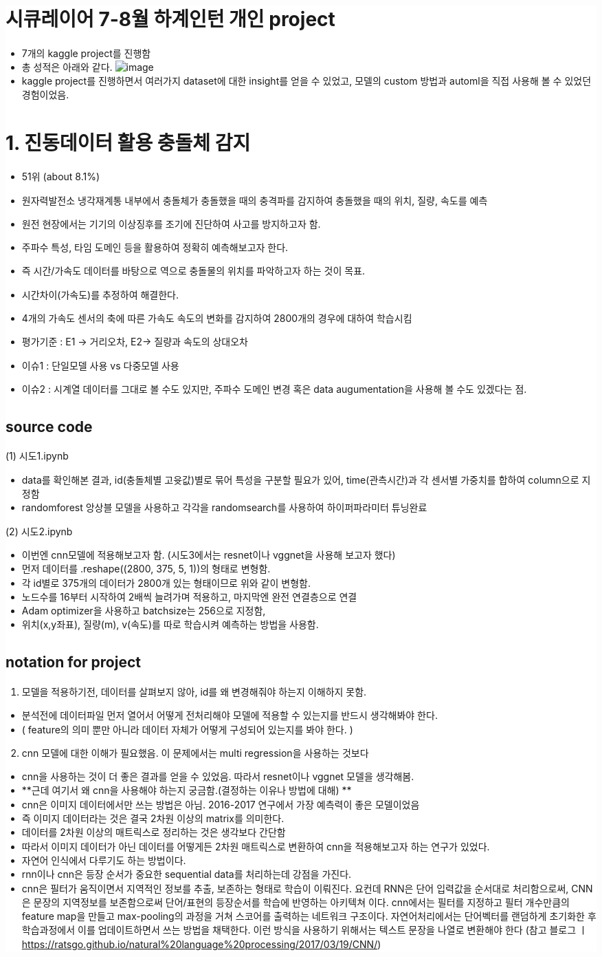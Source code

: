 # 시큐레이어 7-8월 하계인턴 개인 project 
- 7개의 kaggle project를 진행함
- 총 성적은 아래와 같다.
![image](https://user-images.githubusercontent.com/49298791/89702304-e89c0d00-d97a-11ea-9153-7b0e6b0e5574.png)
- kaggle project를 진행하면서 여러가지 dataset에 대한 insight를 얻을 수 있었고, 모델의 custom 방법과 automl을 직접 사용해 볼 수 있었던 경험이었음. 




# 1. 진동데이터 활용 충돌체 감지 
- 51위 (about 8.1%)

- 원자력발전소 냉각재계통 내부에서 충돌체가 충돌했을 때의 충격파를 감지하여 충돌했을 때의 위치, 질량, 속도를 예측
- 원전 현장에서는 기기의 이상징후를 조기에 진단하여 사고를 방지하고자 함. 
- 주파수 특성, 타임 도메인 등을 활용하여 정확히 예측해보고자 한다. 
- 즉 시간/가속도 데이터를 바탕으로 역으로 충돌물의 위치를 파악하고자 하는 것이 목표. 

- 시간차이(가속도)를 추정하여 해결한다. 
- 4개의 가속도 센서의 축에 따른 가속도 속도의 변화를 감지하여 2800개의 경우에 대하여 학습시킴
- 평가기준 : E1 -> 거리오차, E2-> 질량과 속도의 상대오차
- 이슈1 : 단일모델 사용 vs 다중모델 사용
- 이슈2 : 시계열 데이터를 그대로 볼 수도 있지만, 주파수 도메인 변경 혹은 data augumentation을 사용해 볼 수도 있겠다는 점. 

## source code 
(1) 시도1.ipynb
- data를 확인해본 결과, id(충돌체별 고윳값)별로 묶어 특성을 구분할 필요가 있어, time(관측시간)과 각 센서별 가중치를 합하여 column으로 지정함
- randomforest 앙상블 모델을 사용하고 각각을 randomsearch를 사용하여 하이퍼파라미터 튜닝완료 

(2) 시도2.ipynb
- 이번엔 cnn모델에 적용해보고자 함. (시도3에서는 resnet이나 vggnet을 사용해 보고자 했다) 
- 먼저 데이터를 .reshape((2800, 375, 5, 1))의 형태로 변형함. 
- 각 id별로 375개의 데이터가 2800개 있는 형태이므로 위와 같이 변형함. 
- 노드수를 16부터 시작하여 2배씩 늘려가며 적용하고, 마지막엔 완전 연결층으로 연결
- Adam optimizer을 사용하고 batchsize는 256으로 지정함,
- 위치(x,y좌표), 질량(m), v(속도)를 따로 학습시켜 예측하는 방법을 사용함. 

## notation for project 
1. 모델을 적용하기전, 데이터를 살펴보지 않아, id를 왜 변경해줘야 하는지 이해하지 못함. 
- 분석전에 데이터파일 먼저 열어서 어떻게 전처리해야 모델에 적용할 수 있는지를 반드시 생각해봐야 한다. 
- ( feature의 의미 뿐만 아니라 데이터 자체가 어떻게 구성되어 있는지를 봐야 한다. ) 

2. cnn 모델에 대한 이해가 필요했음. 이 문제에서는 multi regression을 사용하는 것보다 
- cnn을 사용하는 것이 더 좋은 결과를 얻을 수 있었음. 따라서 resnet이나 vggnet 모델을 생각해봄. 
- **근데 여기서 왜 cnn을 사용해야 하는지 궁금함.(결정하는 이유나 방법에 대해) **
- cnn은 이미지 데이터에서만 쓰는 방법은 아님. 2016-2017 연구에서 가장 예측력이 좋은 모델이었음
- 즉 이미지 데이터라는 것은 결국 2차원 이상의 matrix를 의미한다. 
- 데이터를 2차원 이상의 매트릭스로 정리하는 것은 생각보다 간단함
- 따라서 이미지 데이터가 아닌 데이터를 어떻게든 2차원 매트릭스로 변환하여 cnn을 적용해보고자 하는 연구가 있었다. 
- 자연어 인식에서 다루기도 하는 방법이다. 
- rnn이나 cnn은 등장 순서가 중요한 sequential data를 처리하는데 강점을 가진다. 
- cnn은 필터가 움직이면서 지역적인 정보를 추출, 보존하는 형태로 학습이 이뤄진다. 
요컨데 RNN은 단어 입력값을 순서대로 처리함으로써, CNN은 문장의 지역정보를 보존함으로써 단어/표현의 등장순서를 학습에 반영하는 아키텍쳐 이다. 
cnn에서는 필터를 지정하고 필터 개수만큼의 feature map을 만들고 max-pooling의 과정을 거쳐 스코어를 출력하는 네트워크 구조이다. 
자연어처리에서는 단어벡터를 랜덤하게 초기화한 후 학습과정에서 이를 업데이트하면서 쓰는 방법을 채택한다. 이런 방식을 사용하기 위해서는 텍스트 문장을 나열로 변환해야 한다
(참고 블로그 ㅣ https://ratsgo.github.io/natural%20language%20processing/2017/03/19/CNN/)
